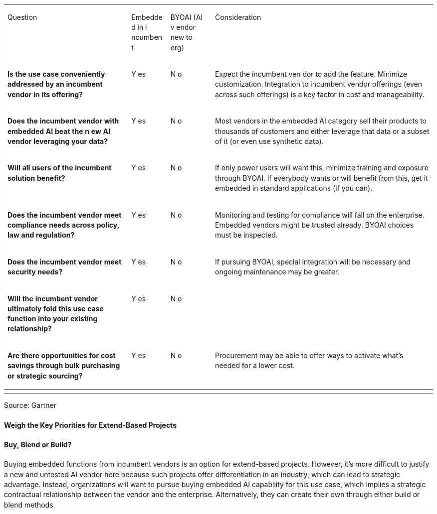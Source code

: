 <table><tbody><tr><td colspan="1"><p><span><span><span>Question</span></span></span></p></td><td colspan="1"><p><span><span><span>Embedded</span></span> <span><span>in </span></span><span><span>i</span></span> <span><span>ncumbent</span></span></span></p></td><td colspan="1"><p><span><span><span>BYOAI (AI </span></span><span><span>v</span></span> <span><span>endor new to org)</span></span></span></p></td><td colspan="1"><p><span><span><span>Consideration</span></span></span></p></td></tr><tr><td colspan="1"><p><span><strong>Is the use case conveniently addressed by an incumbent vendor in its offering?</strong></span></p></td><td colspan="1"><p><span><span>Y</span> <span>es</span></span></p></td><td colspan="1"><p><span><span>N</span> <span>o</span></span></p></td><td colspan="1"><p><span><span>Expect the incumbent ven</span> <span>dor</span> <span>to add the feature. Minimize customization. Integration to incumbent vendor offerings (even across such offerings) is a key factor in cost and manageability.</span></span></p></td></tr><tr><td colspan="1"><p><span><strong>Does the incumbent vendor with embedded AI beat the </strong><strong>n</strong> <strong>ew AI vendor leveraging your data</strong><strong>?</strong></span></p></td><td colspan="1"><p><span><span>Y</span> <span>es</span></span></p></td><td colspan="1"><p><span><span>N</span> <span>o</span></span></p></td><td colspan="1"><p><span><span>Most vendors in the embedded AI category sell their products to thousands of customers and either leverage that data or a subset of it (or even use synthetic data).</span></span></p></td></tr><tr><td colspan="1"><p><span><strong>Will all users of the incumbent solution benefit?</strong></span></p></td><td colspan="1"><p><span><span>Y</span> <span>es</span></span></p></td><td colspan="1"><p><span><span>N</span> <span>o</span></span></p></td><td colspan="1"><p><span><span>If only power users will want this, minimize training and exposure through </span><span>BYOAI</span><span>. If everybody wants or will benefit from this, get it embedded in standard applications (if you can).</span></span></p></td></tr><tr><td colspan="1"><p><span><strong>Does the incumbent vendor meet compliance needs across policy, law and regulation?</strong></span></p></td><td colspan="1"><p><span><span>Y</span> <span>es</span></span></p></td><td colspan="1"><p><span><span>N</span> <span>o</span></span></p></td><td colspan="1"><p><span><span>Monitoring and testing for compliance will fall on the enterprise. Embedded vendors might be trusted already. BYOAI choices must be inspected.</span></span></p></td></tr><tr><td colspan="1"><p><span><strong>Does the incumbent vendor meet security needs?</strong></span></p></td><td colspan="1"><p><span><span>Y</span> <span>es</span></span></p></td><td colspan="1"><p><span><span>N</span> <span>o</span></span></p></td><td colspan="1"><p><span><span>If pursuing BYOAI, special integration will be necessary and ongoing maintenance may be greater.</span></span></p></td></tr><tr><td colspan="1"><p><span><strong>Will the incumbent vendor ultimately fold this use case function into your existing relationship?</strong></span></p></td><td colspan="1"><p><span><span>Y</span> <span>es</span></span></p></td><td colspan="1"><p><span><span>N</span> <span>o</span></span></p></td><td colspan="1"></td></tr><tr><td colspan="1"><p><span><strong>Are there opportunities for cost savings through bulk purchasing or strategic sourcing?</strong></span></p></td><td colspan="1"><p><span><span>Y</span> <span>es</span></span></p></td><td colspan="1"><p><span><span>N</span> <span>o</span></span></p></td><td colspan="1"><p><span><span>Procurement may be able to offer ways to activate what’s needed for a lower cost.</span></span></p></td></tr></tbody><tbody><tr><td colspan="4"></td></tr></tbody></table>

Source: Gartner

#### Weigh the Key Priorities for Extend-Based Projects

#### Buy, Blend or Build?

Buying embedded functions from incumbent vendors is an option for extend-based projects. However, it’s more difficult to justify a new and untested AI vendor here because such projects offer differentiation in an industry, which can lead to strategic advantage. Instead, organizations will want to pursue buying embedded AI capability for this use case, which implies a strategic contractual relationship between the vendor and the enterprise. Alternatively, they can create their own through either build or blend methods.

